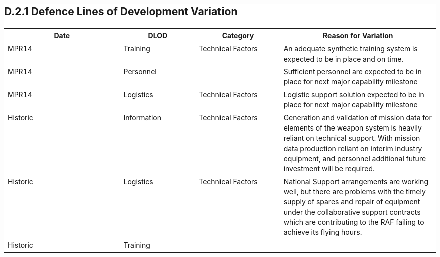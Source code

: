 ## D.2.1 Defence Lines of Development Variation

<table>
<colgroup>
<col style="width: 26%" />
<col style="width: 17%" />
<col style="width: 19%" />
<col style="width: 35%" />
</colgroup>
<thead>
<tr>
<th>Date</th>
<th>DLOD</th>
<th>Category</th>
<th>Reason for Variation</th>
</tr>
</thead>
<tbody>
<tr>
<td>MPR14</td>
<td>Training</td>
<td>
Technical Factors
</td>
<td>An adequate synthetic training system is expected to be in place and on time.</td>
</tr>
<tr>
<td>MPR14</td>
<td>Personnel</td>
<td></td>
<td>Sufficient personnel are expected to be in place for next major capability milestone</td>
</tr>
<tr>
<td>MPR14</td>
<td>Logistics</td>
<td>
Technical Factors
</td>
<td>Logistic support solution expected to be in place for next major capability milestone</td>
</tr>
<tr>
<td>Historic</td>
<td>Information</td>
<td>
Technical Factors
</td>
<td>Generation and validation of mission data for elements of the weapon system is heavily reliant on technical support. With mission data production reliant on interim industry equipment, and personnel additional future investment will be required.</td>
</tr>
<tr>
<td>Historic</td>
<td>Logistics</td>
<td>
Technical Factors
</td>
<td>National Support arrangements are working well, but there are problems with the timely supply of spares and repair of equipment under the collaborative support contracts which are contributing to the RAF failing to achieve its flying hours.</td>
</tr>
<tr>
<td>Historic</td>
<td>Training</td>